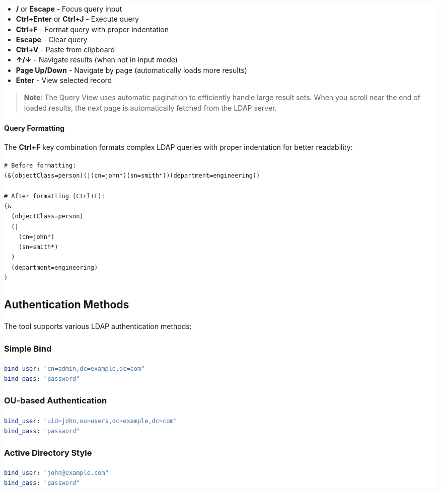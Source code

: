 -   **/** or **Escape** - Focus query input
-   **Ctrl+Enter** or **Ctrl+J** - Execute query
-   **Ctrl+F** - Format query with proper indentation
-   **Escape** - Clear query
-   **Ctrl+V** - Paste from clipboard
-   **↑/↓** - Navigate results (when not in input mode)
-   **Page Up/Down** - Navigate by page (automatically loads more results)
-   **Enter** - View selected record

> **Note**: The Query View uses automatic pagination to efficiently handle large result sets. When you scroll near the end of loaded results, the next page is automatically fetched from the LDAP server.

#### Query Formatting

The **Ctrl+F** key combination formats complex LDAP queries with proper indentation for better readability:

```
# Before formatting:
(&(objectClass=person)(|(cn=john*)(sn=smith*))(department=engineering))

# After formatting (Ctrl+F):
(&
  (objectClass=person)
  (|
    (cn=john*)
    (sn=smith*)
  )
  (department=engineering)
)
```

## Authentication Methods

The tool supports various LDAP authentication methods:

### Simple Bind

```yaml
bind_user: "cn=admin,dc=example,dc=com"
bind_pass: "password"
```

### OU-based Authentication

```yaml
bind_user: "uid=john,ou=users,dc=example,dc=com"
bind_pass: "password"
```

### Active Directory Style

```yaml
bind_user: "john@example.com"
bind_pass: "password"
```
